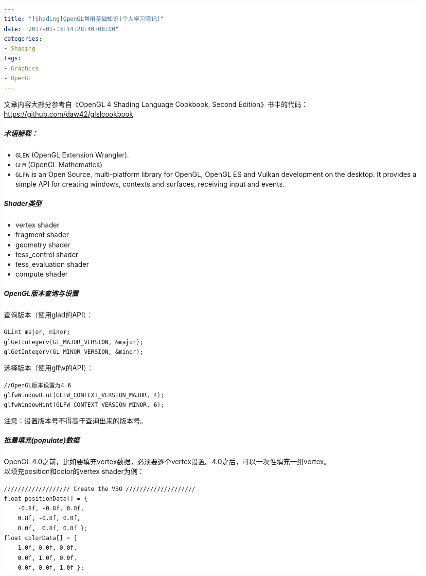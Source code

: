 ```yaml
---
title: "[Shading]OpenGL常用基础知识(个人学习笔记)"
date: "2017-01-13T14:28:40+08:00"
categories:
- Shading
tags:
- Graphics
- OpenGL
---
```


文章内容大部分参考自《OpenGL 4 Shading Language Cookbook, Second Edition》书中的代码：  
https://github.com/daw42/glslcookbook

##### 术语解释：
* `GLEW` (OpenGL Extension Wrangler).
* `GLM` (OpenGL Mathematics)
* `GLFW` is an Open Source, multi-platform library for OpenGL, OpenGL ES and Vulkan development on the desktop. It provides a simple API for creating windows, contexts and surfaces, receiving input and events.


##### Shader类型
* vertex shader
* fragment shader
* geometry shader
* tess_control shader
* tess_evaluation shader
* compute shader

##### OpenGL版本查询与设置

查询版本（使用glad的API）：
    
    GLint major, minor;
    glGetIntegerv(GL_MAJOR_VERSION, &major);
    glGetIntegerv(GL_MINOR_VERSION, &minor);
    
选择版本（使用glfw的API）：

    //OpenGL版本设置为4.6
    glfwWindowHint(GLFW_CONTEXT_VERSION_MAJOR, 4);
    glfwWindowHint(GLFW_CONTEXT_VERSION_MINOR, 6);
    
注意：设置版本号不得高于查询出来的版本号。

##### 批量填充(populate)数据

OpenGL 4.0之前，比如要填充vertex数据，必须要逐个vertex设置。4.0之后，可以一次性填充一组vertex。  
以填充position和color的vertex shader为例：

	/////////////////// Create the VBO ////////////////////
    float positionData[] = {
        -0.8f, -0.8f, 0.0f,
        0.8f, -0.8f, 0.0f,
        0.0f,  0.8f, 0.0f };
    float colorData[] = {
        1.0f, 0.0f, 0.0f,
        0.0f, 1.0f, 0.0f,
        0.0f, 0.0f, 1.0f };
